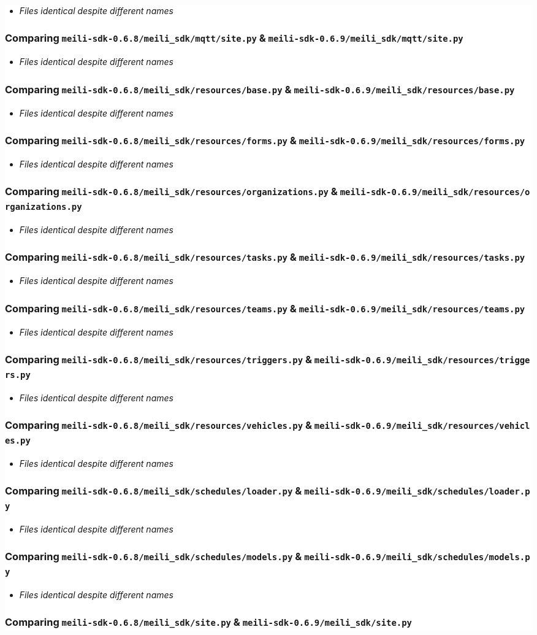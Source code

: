  * *Files identical despite different names*

### Comparing `meili-sdk-0.6.8/meili_sdk/mqtt/site.py` & `meili-sdk-0.6.9/meili_sdk/mqtt/site.py`

 * *Files identical despite different names*

### Comparing `meili-sdk-0.6.8/meili_sdk/resources/base.py` & `meili-sdk-0.6.9/meili_sdk/resources/base.py`

 * *Files identical despite different names*

### Comparing `meili-sdk-0.6.8/meili_sdk/resources/forms.py` & `meili-sdk-0.6.9/meili_sdk/resources/forms.py`

 * *Files identical despite different names*

### Comparing `meili-sdk-0.6.8/meili_sdk/resources/organizations.py` & `meili-sdk-0.6.9/meili_sdk/resources/organizations.py`

 * *Files identical despite different names*

### Comparing `meili-sdk-0.6.8/meili_sdk/resources/tasks.py` & `meili-sdk-0.6.9/meili_sdk/resources/tasks.py`

 * *Files identical despite different names*

### Comparing `meili-sdk-0.6.8/meili_sdk/resources/teams.py` & `meili-sdk-0.6.9/meili_sdk/resources/teams.py`

 * *Files identical despite different names*

### Comparing `meili-sdk-0.6.8/meili_sdk/resources/triggers.py` & `meili-sdk-0.6.9/meili_sdk/resources/triggers.py`

 * *Files identical despite different names*

### Comparing `meili-sdk-0.6.8/meili_sdk/resources/vehicles.py` & `meili-sdk-0.6.9/meili_sdk/resources/vehicles.py`

 * *Files identical despite different names*

### Comparing `meili-sdk-0.6.8/meili_sdk/schedules/loader.py` & `meili-sdk-0.6.9/meili_sdk/schedules/loader.py`

 * *Files identical despite different names*

### Comparing `meili-sdk-0.6.8/meili_sdk/schedules/models.py` & `meili-sdk-0.6.9/meili_sdk/schedules/models.py`

 * *Files identical despite different names*

### Comparing `meili-sdk-0.6.8/meili_sdk/site.py` & `meili-sdk-0.6.9/meili_sdk/site.py`
